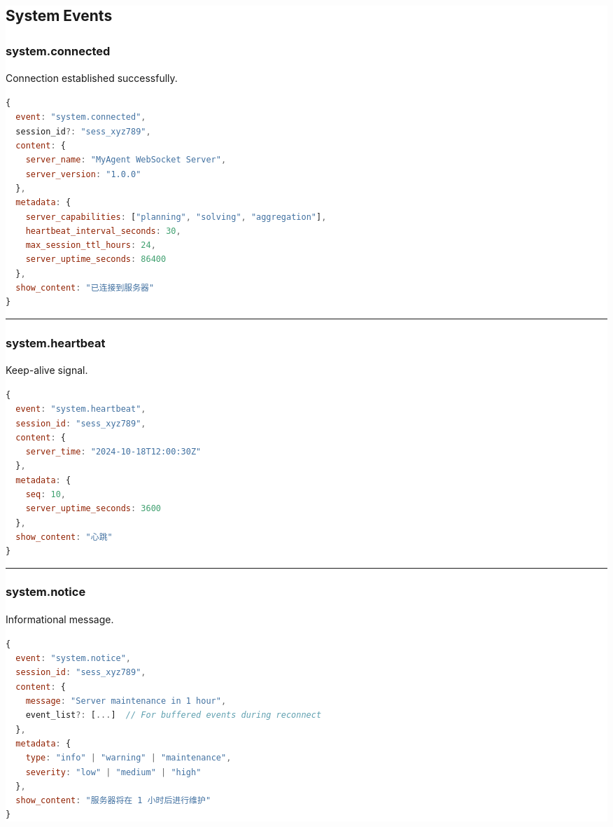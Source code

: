 
## System Events

### system.connected

Connection established successfully.

```javascript
{
  event: "system.connected",
  session_id?: "sess_xyz789",
  content: {
    server_name: "MyAgent WebSocket Server",
    server_version: "1.0.0"
  },
  metadata: {
    server_capabilities: ["planning", "solving", "aggregation"],
    heartbeat_interval_seconds: 30,
    max_session_ttl_hours: 24,
    server_uptime_seconds: 86400
  },
  show_content: "已连接到服务器"
}
```

---

### system.heartbeat

Keep-alive signal.

```javascript
{
  event: "system.heartbeat",
  session_id: "sess_xyz789",
  content: {
    server_time: "2024-10-18T12:00:30Z"
  },
  metadata: {
    seq: 10,
    server_uptime_seconds: 3600
  },
  show_content: "心跳"
}
```

---

### system.notice

Informational message.

```javascript
{
  event: "system.notice",
  session_id: "sess_xyz789",
  content: {
    message: "Server maintenance in 1 hour",
    event_list?: [...]  // For buffered events during reconnect
  },
  metadata: {
    type: "info" | "warning" | "maintenance",
    severity: "low" | "medium" | "high"
  },
  show_content: "服务器将在 1 小时后进行维护"
}
```